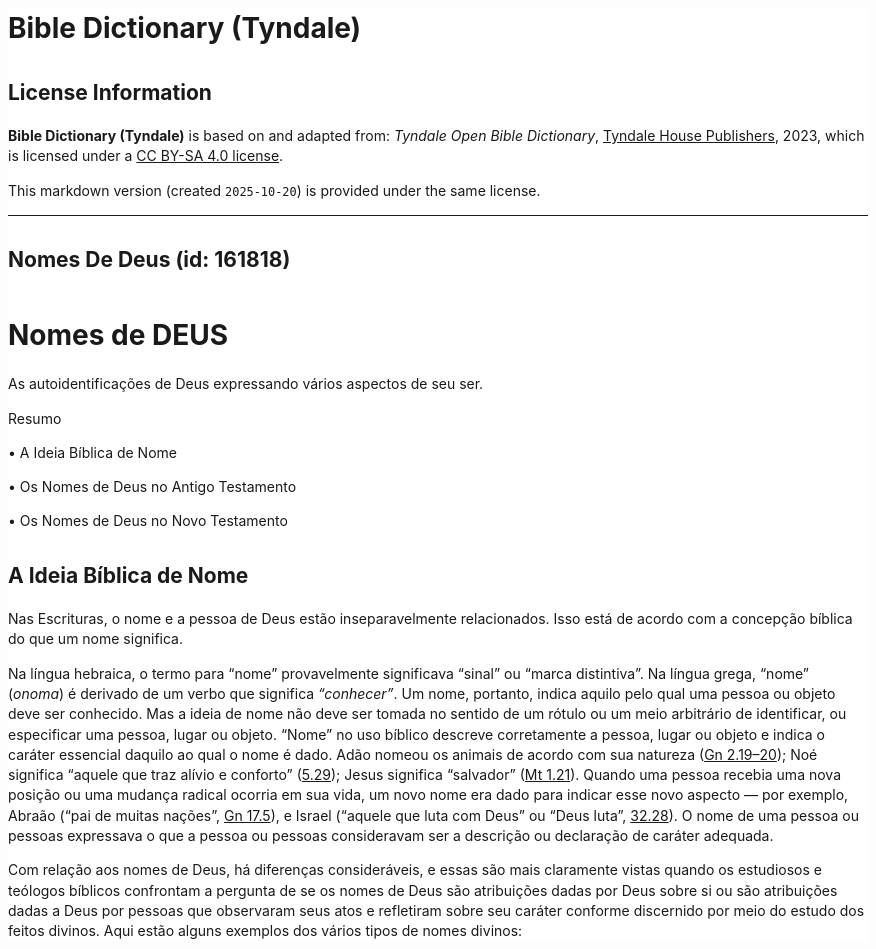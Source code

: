 # Bible Dictionary (Tyndale)

## License Information

**Bible Dictionary (Tyndale)** is based on and adapted from: _Tyndale Open Bible Dictionary_, [Tyndale House Publishers](https://tyndaleopenresources.com/), 2023, which is licensed under a [CC BY-SA 4.0 license](https://creativecommons.org/licenses/by-sa/4.0/legalcode.en).

This markdown version (created `2025-10-20`) is provided under the same license.



--------------------------------

## Nomes De Deus (id: 161818)

Nomes de DEUS
=============

As autoidentificações de Deus expressando vários aspectos de seu ser.

Resumo

• A Ideia Bíblica de Nome

• Os Nomes de Deus no Antigo Testamento

• Os Nomes de Deus no Novo Testamento

A Ideia Bíblica de Nome
-----------------------

Nas Escrituras, o nome e a pessoa de Deus estão inseparavelmente relacionados. Isso está de acordo com a concepção bíblica do que um nome significa.

Na língua hebraica, o termo para “nome” provavelmente significava “sinal” ou “marca distintiva”. Na língua grega, “nome” (*onoma*) é derivado de um verbo que significa *“conhecer”*. Um nome, portanto, indica aquilo pelo qual uma pessoa ou objeto deve ser conhecido. Mas a ideia de nome não deve ser tomada no sentido de um rótulo ou um meio arbitrário de identificar, ou especificar uma pessoa, lugar ou objeto. “Nome” no uso bíblico descreve corretamente a pessoa, lugar ou objeto e indica o caráter essencial daquilo ao qual o nome é dado. Adão nomeou os animais de acordo com sua natureza ([Gn 2\.19–20](https://ref.ly/Gen2:19-Gen2:20)); Noé significa “aquele que traz alívio e conforto” ([5\.29](https://ref.ly/Gen5:29)); Jesus significa “salvador” ([Mt 1\.21](https://ref.ly/Matt1:21)). Quando uma pessoa recebia uma nova posição ou uma mudança radical ocorria em sua vida, um novo nome era dado para indicar esse novo aspecto — por exemplo, Abraão (“pai de muitas nações”, [Gn 17\.5](https://ref.ly/Gen17:5)), e Israel (“aquele que luta com Deus” ou “Deus luta”, [32\.28](https://ref.ly/Gen32:28)). O nome de uma pessoa ou pessoas expressava o que a pessoa ou pessoas consideravam ser a descrição ou declaração de caráter adequada.

Com relação aos nomes de Deus, há diferenças consideráveis, e essas são mais claramente vistas quando os estudiosos e teólogos bíblicos confrontam a pergunta de se os nomes de Deus são atribuições dadas por Deus sobre si ou são atribuições dadas a Deus por pessoas que observaram seus atos e refletiram sobre seu caráter conforme discernido por meio do estudo dos feitos divinos. Aqui estão alguns exemplos dos vários tipos de nomes divinos:
